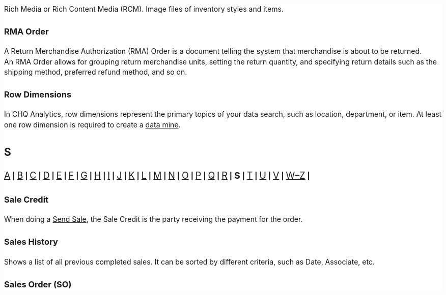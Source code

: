Rich Media or Rich Content Media (RCM). Image files of inventory styles and items.

### RMA Order

A Return Merchandise Authorization (RMA) Order is a document telling the system that merchandise is about to be returned.<br>
An RMA Order allows for grouping return merchandise units, setting the return quantity, and specifying return details such as the shipping method, preferred refund method, and so on.

### Row Dimensions

In CHQ Analytics, row dimensions represent the primary topics of your data search, such as location, department, or item. At least one row dimension is required to create a [data mine](https://twdocs.netlify.app/userdoc/glossary/word_list/#data-mine).

## S

<font size = "4">[A](https://twdocs.netlify.app/userdoc/glossary/word_list/#a)</font> **|**
<font size = "4">[B](https://twdocs.netlify.app/userdoc/glossary/word_list/#b)</font> **|**
<font size = "4">[C](https://twdocs.netlify.app/userdoc/glossary/word_list/#c)</font> **|**
<font size = "4">[D](https://twdocs.netlify.app/userdoc/glossary/word_list/#d)</font> **|**
<font size = "4">[E](https://twdocs.netlify.app/userdoc/glossary/word_list/#e)</font> **|**
<font size = "4">[F](https://twdocs.netlify.app/userdoc/glossary/word_list/#f)</font> **|**
<font size = "4">[G](https://twdocs.netlify.app/userdoc/glossary/word_list/#g)</font> **|**
<font size = "4">[H](https://twdocs.netlify.app/userdoc/glossary/word_list/#h)</font> **|**
<font size = "4">[I](https://twdocs.netlify.app/userdoc/glossary/word_list/#i)</font> **|**
<font size = "4">[J](https://twdocs.netlify.app/userdoc/glossary/word_list/#j)</font> **|**
<font size = "4">[K](https://twdocs.netlify.app/userdoc/glossary/word_list/#k)</font> **|**
<font size = "4">[L](https://twdocs.netlify.app/userdoc/glossary/word_list/#l)</font> **|**
<font size = "4">[M](https://twdocs.netlify.app/userdoc/glossary/word_list/#m)</font> **|**
<font size = "4">[N](https://twdocs.netlify.app/userdoc/glossary/word_list/#n)</font> **|**
<font size = "4">[O](https://twdocs.netlify.app/userdoc/glossary/word_list/#o)</font> **|**
<font size = "4">[P](https://twdocs.netlify.app/userdoc/glossary/word_list/#p)</font> **|**
<font size = "4">[Q](https://twdocs.netlify.app/userdoc/glossary/word_list/#q)</font> **|**
<font size = "4">[R](https://twdocs.netlify.app/userdoc/glossary/word_list/#r)</font> **|**
<font size = "4">**S**</font> **|**
<font size = "4">[T](https://twdocs.netlify.app/userdoc/glossary/word_list/#t)</font> **|**
<font size = "4">[U](https://twdocs.netlify.app/userdoc/glossary/word_list/#u)</font> **|**
<font size = "4">[V](https://twdocs.netlify.app/userdoc/glossary/word_list/#v)</font> **|**
<font size = "4">[W–Z](https://twdocs.netlify.app/userdoc/glossary/word_list/#wz)</font> **|**

### Sale Credit

When doing a [Send Sale](https://twdocs.netlify.app/userdoc/glossary/word_list/#send-sale), the Sale Credit is the party receiving the payment for the order.

### Sales History

Shows a list of all previous completed sales. It can be sorted by different criteria, such as Date, Associate, etc.

### Sales Order (SO)
